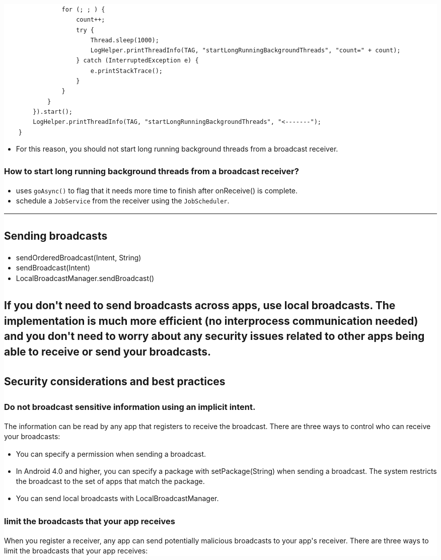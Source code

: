 ```
                for (; ; ) {
                    count++;
                    try {
                        Thread.sleep(1000);
                        LogHelper.printThreadInfo(TAG, "startLongRunningBackgroundThreads", "count=" + count);
                    } catch (InterruptedException e) {
                        e.printStackTrace();
                    }
                }
            }
        }).start();
        LogHelper.printThreadInfo(TAG, "startLongRunningBackgroundThreads", "<-------");
    }
```
- For this reason, you should not start long running background threads from a broadcast receiver.

### How to start long running background threads from a broadcast receiver?  
- uses `goAsync()` to flag that it needs more time to finish after onReceive() is complete.    
- schedule a `JobService` from the receiver using the `JobScheduler`.

--------------------------------------------------------------------------------
## Sending broadcasts
- sendOrderedBroadcast(Intent, String)
- sendBroadcast(Intent)
- LocalBroadcastManager.sendBroadcast() 

If you don't need to send broadcasts across apps, use local broadcasts.
The implementation is much more efficient (no interprocess communication needed) and you don't need to worry about any security issues related to other apps being able to receive or send your broadcasts.
--------------------------------------------------------------------------------

## Security considerations and best practices
### Do not broadcast sensitive information using an implicit intent.   

The information can be read by any app that registers to receive the broadcast. There are three ways to control who can receive your broadcasts:   
- You can specify a permission when sending a broadcast.  

- In Android 4.0 and higher, you can specify a package with setPackage(String) when sending a broadcast. The system restricts the broadcast to the set of apps that match the package.  
- You can send local broadcasts with LocalBroadcastManager.  

### limit the broadcasts that your app receives
  When you register a receiver, any app can send potentially malicious broadcasts to your app's receiver. There are three ways to limit the broadcasts that your app receives:
  